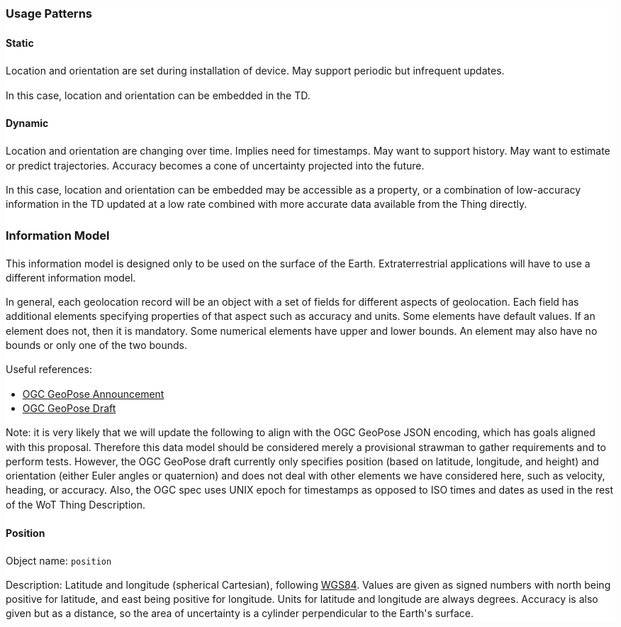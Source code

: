 ### Usage Patterns
#### Static
Location and orientation are set during installation of device.
May support periodic but infrequent updates.

In this case, location and orientation can be embedded in the TD.

#### Dynamic
Location and orientation are changing over time.
Implies need for timestamps.
May want to support history.
May want to estimate or predict trajectories.
Accuracy becomes a cone of uncertainty projected into the future.

In this case, location and orientation can be embedded may be accessible as
a property, or a combination of low-accuracy information in the TD updated 
at a low rate combined with more accurate data available from the Thing 
directly.

### Information Model
This information model is designed only to be used on the surface of
the Earth.  Extraterrestrial applications will have to use a different
information model.

In general, each geolocation record will be an object with a set of
fields for different aspects of geolocation.  Each field has 
additional elements specifying properties of that aspect such as
accuracy and units.  Some elements have default values.  If an element
does not, then it is mandatory.  Some numerical elements have upper and lower
bounds.  An element may also have no bounds or only one of the two bounds.

Useful references:
* [OGC GeoPose Announcement](https://www.ogc.org/pressroom/pressreleases/3132)
* [OGC GeoPose Draft](https://github.com/opengeospatial/GeoPose)

Note: it is very likely that we will update the following to align with
the OGC GeoPose JSON encoding, which has goals aligned with this proposal.
Therefore this data model should be considered merely a provisional
strawman to gather requirements and to perform tests.
However, the OGC GeoPose draft currently only specifies position (based on
latitude, longitude, and height) and orientation (either Euler angles or
quaternion) and does not deal with other elements we have considered here,
such as velocity, heading, or accuracy.  Also, the OGC spec uses UNIX epoch for
timestamps as opposed to ISO times and dates as used in the rest of the 
WoT Thing Description.

#### Position
Object name: `position`

Description: Latitude and longitude (spherical Cartesian),
following [WGS84](https://en.wikipedia.org/wiki/World_Geodetic_System).
Values are given as signed numbers with north being positive for
latitude, and east being positive for longitude.  Units for latitude
and longitude are always degrees.  Accuracy is also given but as a distance,
so the area of uncertainty is a cylinder perpendicular to the Earth's surface.
